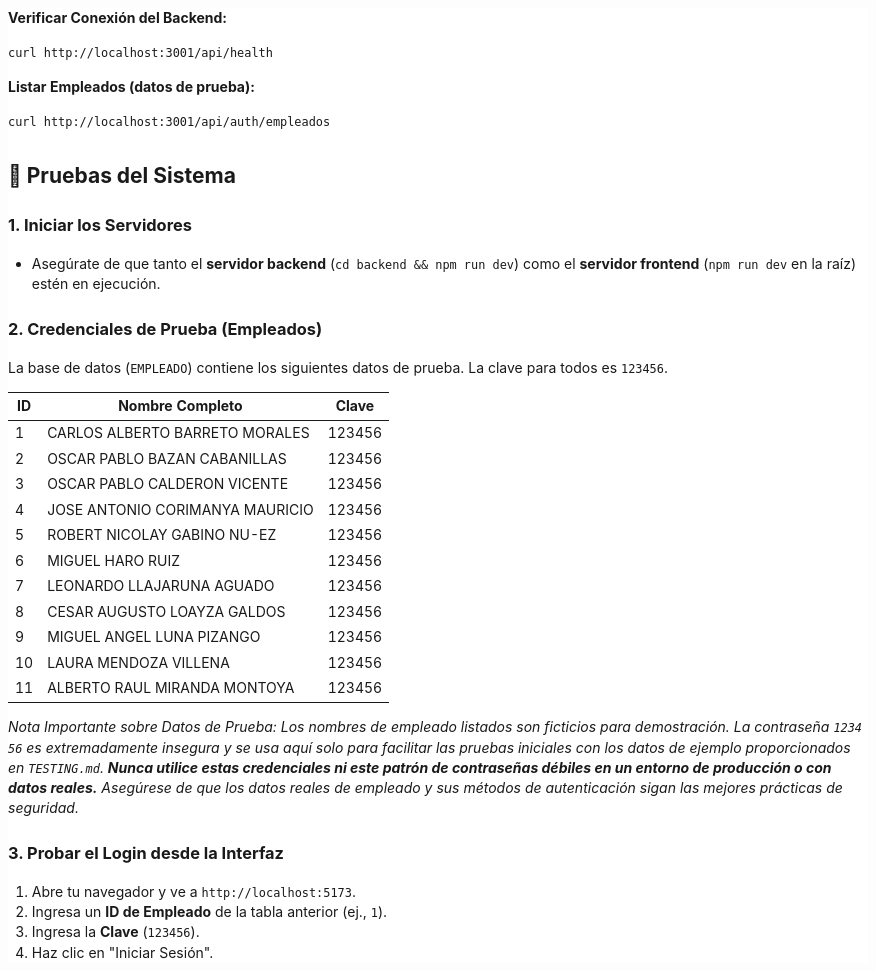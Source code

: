 **Verificar Conexión del Backend:**
```bash
curl http://localhost:3001/api/health
```

**Listar Empleados (datos de prueba):**
```bash
curl http://localhost:3001/api/auth/empleados
```

## 🧪 Pruebas del Sistema

### 1. Iniciar los Servidores
   - Asegúrate de que tanto el **servidor backend** (`cd backend && npm run dev`) como el **servidor frontend** (`npm run dev` en la raíz) estén en ejecución.

### 2. Credenciales de Prueba (Empleados)
   La base de datos (`EMPLEADO`) contiene los siguientes datos de prueba. La clave para todos es `123456`.

   | ID | Nombre Completo                 | Clave  |
   |----|---------------------------------|--------|
   | 1  | CARLOS ALBERTO BARRETO MORALES  | 123456 |
   | 2  | OSCAR PABLO BAZAN CABANILLAS    | 123456 |
   | 3  | OSCAR PABLO CALDERON VICENTE    | 123456 |
   | 4  | JOSE ANTONIO CORIMANYA MAURICIO | 123456 |
   | 5  | ROBERT NICOLAY GABINO NU-EZ     | 123456 |
   | 6  | MIGUEL HARO RUIZ                | 123456 |
   | 7  | LEONARDO LLAJARUNA AGUADO       | 123456 |
   | 8  | CESAR AUGUSTO LOAYZA GALDOS     | 123456 |
   | 9  | MIGUEL ANGEL LUNA PIZANGO       | 123456 |
   | 10 | LAURA MENDOZA VILLENA           | 123456 |
   | 11 | ALBERTO RAUL MIRANDA MONTOYA    | 123456 |

   *Nota Importante sobre Datos de Prueba: Los nombres de empleado listados son ficticios para demostración. La contraseña `123456` es extremadamente insegura y se usa aquí solo para facilitar las pruebas iniciales con los datos de ejemplo proporcionados en `TESTING.md`. **Nunca utilice estas credenciales ni este patrón de contraseñas débiles en un entorno de producción o con datos reales.** Asegúrese de que los datos reales de empleado y sus métodos de autenticación sigan las mejores prácticas de seguridad.*

### 3. Probar el Login desde la Interfaz
   1. Abre tu navegador y ve a `http://localhost:5173`.
   2. Ingresa un **ID de Empleado** de la tabla anterior (ej., `1`).
   3. Ingresa la **Clave** (`123456`).
   4. Haz clic en "Iniciar Sesión".
